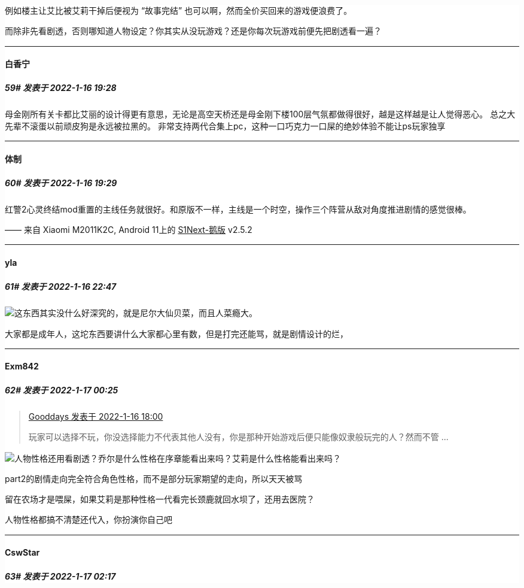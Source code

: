例如楼主让艾比被艾莉干掉后便视为 “故事完结” 也可以啊，然而全价买回来的游戏便浪费了。

而除非先看剧透，否则哪知道人物设定？你其实从没玩游戏？还是你每次玩游戏前便先把剧透看一遍？

*****

####  白香宁  
##### 59#       发表于 2022-1-16 19:28

母金刚所有关卡都比艾丽的设计得更有意思，无论是高空天桥还是母金刚下楼100层气氛都做得很好，越是这样越是让人觉得恶心。
总之大先辈不滚蛋以前顽皮狗是永远被拉黑的。
非常支持两代合集上pc，这种一口巧克力一口屎的绝妙体验不能让ps玩家独享

*****

####  体制  
##### 60#       发表于 2022-1-16 19:29

红警2心灵终结mod重置的主线任务就很好。和原版不一样，主线是一个时空，操作三个阵营从敌对角度推进剧情的感觉很棒。

—— 来自 Xiaomi M2011K2C, Android 11上的 [S1Next-鹅版](https://github.com/ykrank/S1-Next/releases) v2.5.2



*****

####  yla  
##### 61#       发表于 2022-1-16 22:47

<img src="https://static.saraba1st.com/image/smiley/face2017/065.png" referrerpolicy="no-referrer">这东西其实没什么好深究的，就是尼尔大仙贝菜，而且人菜瘾大。

大家都是成年人，这坨东西要讲什么大家都心里有数，但是打完还能骂，就是剧情设计的烂，



*****

####  Exm842  
##### 62#       发表于 2022-1-17 00:25

<blockquote><a href="httphttps://bbs.saraba1st.com/2b/forum.php?mod=redirect&amp;goto=findpost&amp;pid=54313800&amp;ptid=2047560" target="_blank">Gooddays 发表于 2022-1-16 18:00</a>

玩家可以选择不玩，你没选择能力不代表其他人没有，你是那种开始游戏后便只能像奴隶般玩完的人？然而不管 ...</blockquote>
<img src="https://static.saraba1st.com/image/smiley/face2017/047.png" referrerpolicy="no-referrer">人物性格还用看剧透？乔尔是什么性格在序章能看出来吗？艾莉是什么性格能看出来吗？

part2的剧情走向完全符合角色性格，而不是部分玩家期望的走向，所以天天被骂

留在农场才是喂屎，如果艾莉是那种性格一代看完长颈鹿就回水坝了，还用去医院？

人物性格都搞不清楚还代入，你扮演你自己吧



*****

####  CswStar  
##### 63#       发表于 2022-1-17 02:17
